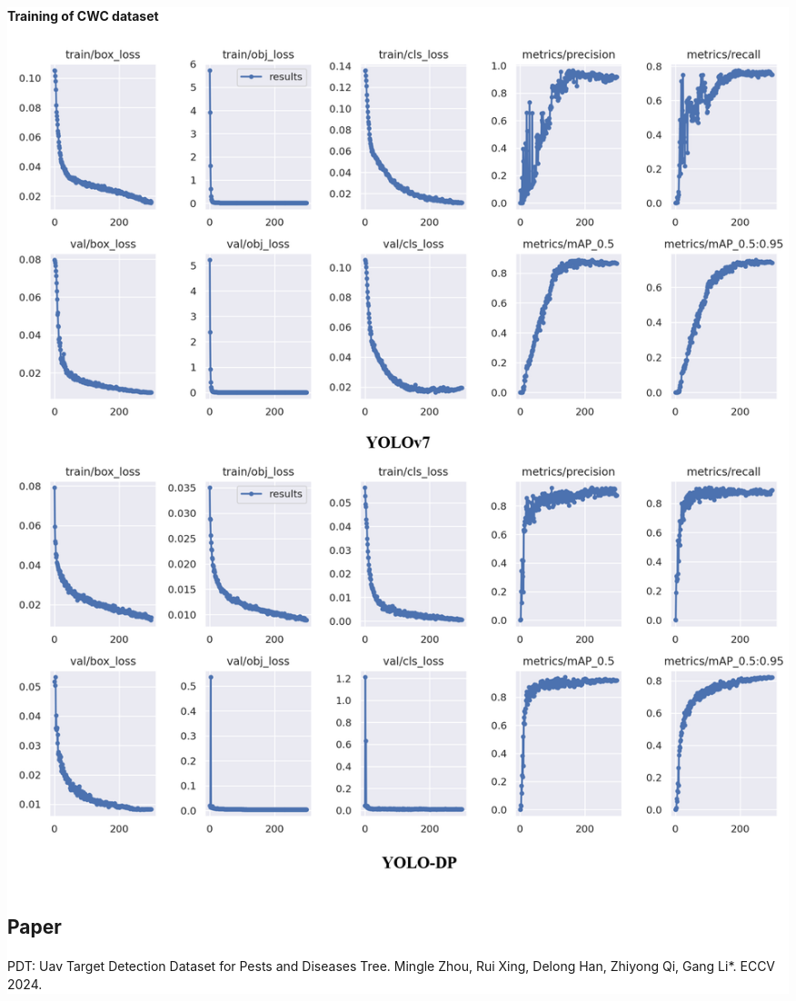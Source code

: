   **Training of CWC dataset**

  ![](img/loss.png) 

## Paper
  PDT: Uav Target Detection Dataset for Pests and Diseases Tree. Mingle Zhou, Rui Xing, Delong Han, Zhiyong Qi, Gang Li*. ECCV 2024.
